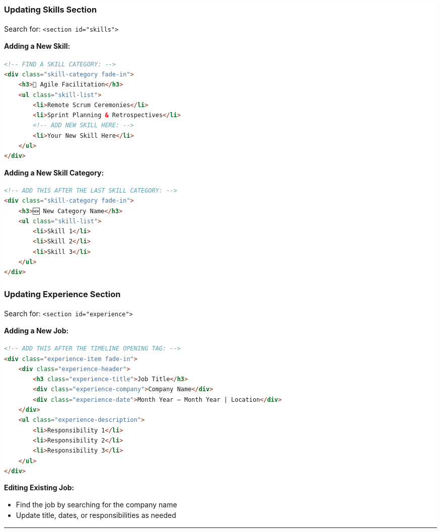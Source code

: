 ### Updating Skills Section

Search for: `<section id="skills">`

**Adding a New Skill:**
```html
<!-- FIND A SKILL CATEGORY: -->
<div class="skill-category fade-in">
    <h3>🎯 Agile Facilitation</h3>
    <ul class="skill-list">
        <li>Remote Scrum Ceremonies</li>
        <li>Sprint Planning & Retrospectives</li>
        <!-- ADD NEW SKILL HERE: -->
        <li>Your New Skill Here</li>
    </ul>
</div>
```

**Adding a New Skill Category:**
```html
<!-- ADD THIS AFTER THE LAST SKILL CATEGORY: -->
<div class="skill-category fade-in">
    <h3>🆕 New Category Name</h3>
    <ul class="skill-list">
        <li>Skill 1</li>
        <li>Skill 2</li>
        <li>Skill 3</li>
    </ul>
</div>
```

### Updating Experience Section

Search for: `<section id="experience">`

**Adding a New Job:**
```html
<!-- ADD THIS AFTER THE TIMELINE OPENING TAG: -->
<div class="experience-item fade-in">
    <div class="experience-header">
        <h3 class="experience-title">Job Title</h3>
        <div class="experience-company">Company Name</div>
        <div class="experience-date">Month Year – Month Year | Location</div>
    </div>
    <ul class="experience-description">
        <li>Responsibility 1</li>
        <li>Responsibility 2</li>
        <li>Responsibility 3</li>
    </ul>
</div>
```

**Editing Existing Job:**
- Find the job by searching for the company name
- Update title, dates, or responsibilities as needed

---